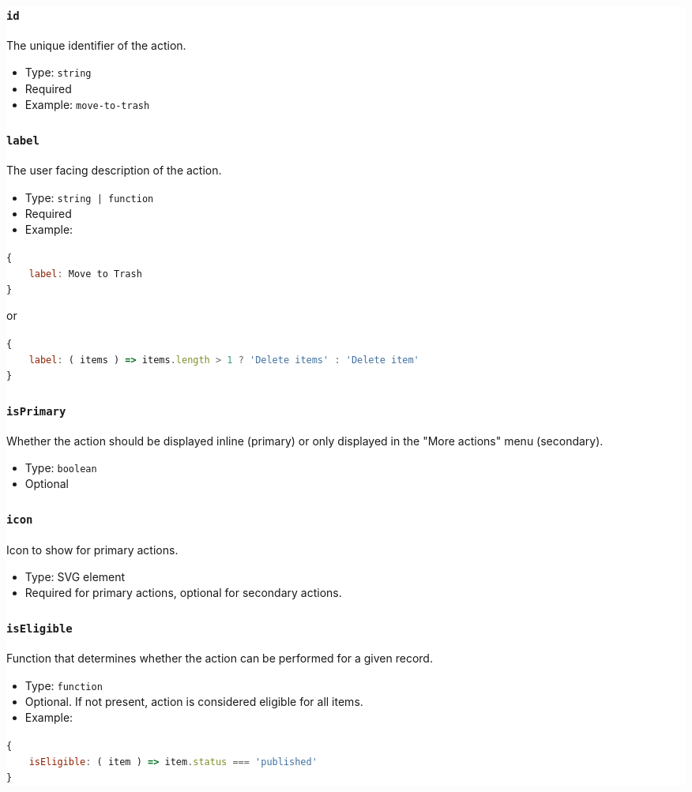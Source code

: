 ### `id`

The unique identifier of the action.

- Type: `string`
- Required
- Example: `move-to-trash`

### `label`

The user facing description of the action.

- Type: `string | function`
- Required
- Example:

```js
{
	label: Move to Trash
}
```

or

```js
{
	label: ( items ) => items.length > 1 ? 'Delete items' : 'Delete item'
}
```

### `isPrimary`

Whether the action should be displayed inline (primary) or only displayed in the "More actions" menu (secondary).

- Type: `boolean`
- Optional

### `icon`

Icon to show for primary actions.

- Type: SVG element
- Required for primary actions, optional for secondary actions.

### `isEligible`

Function that determines whether the action can be performed for a given record.

- Type: `function`
- Optional. If not present, action is considered eligible for all items.
- Example:

```js
{
	isEligible: ( item ) => item.status === 'published'
}
```
